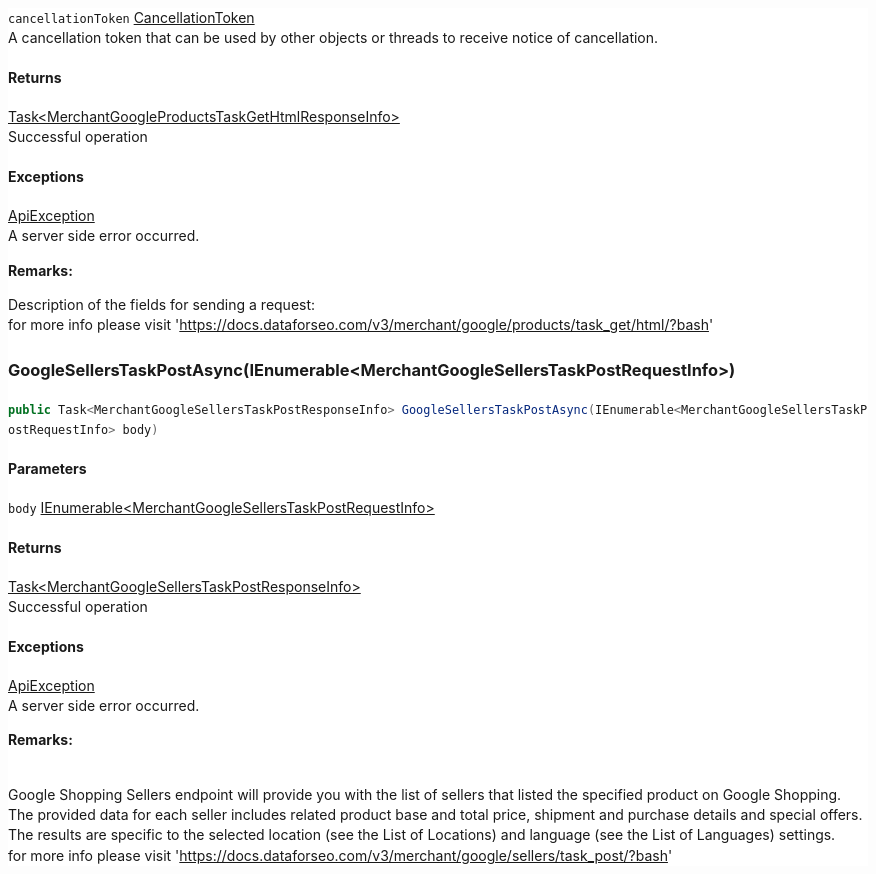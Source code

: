 `cancellationToken` [CancellationToken](https://docs.microsoft.com/en-us/dotnet/api/CancellationToken)<br>
A cancellation token that can be used by other objects or threads to receive notice of cancellation.

#### Returns

[Task&lt;MerchantGoogleProductsTaskGetHtmlResponseInfo&gt;](./MerchantGoogleProductsTaskGetHtmlResponseInfo.md)<br>
Successful operation

#### Exceptions

[ApiException](./ApiException.md)<br>
A server side error occurred.

**Remarks:**

Description of the fields for sending a request:
 <br>for more info please visit 'https://docs.dataforseo.com/v3/merchant/google/products/task_get/html/?bash'

### **GoogleSellersTaskPostAsync(IEnumerable&lt;MerchantGoogleSellersTaskPostRequestInfo&gt;)**

```csharp
public Task<MerchantGoogleSellersTaskPostResponseInfo> GoogleSellersTaskPostAsync(IEnumerable<MerchantGoogleSellersTaskPostRequestInfo> body)
```

#### Parameters

`body` [IEnumerable&lt;MerchantGoogleSellersTaskPostRequestInfo&gt;](./MerchantGoogleSellersTaskPostRequestInfo.md)<br>

#### Returns

[Task&lt;MerchantGoogleSellersTaskPostResponseInfo&gt;](./MerchantGoogleSellersTaskPostResponseInfo.md)<br>
Successful operation

#### Exceptions

[ApiException](./ApiException.md)<br>
A server side error occurred.

**Remarks:**

‌‌
 <br>Google Shopping Sellers endpoint will provide you with the list of sellers that listed the specified product on Google Shopping. The provided data for each seller includes related product base and total price, shipment and purchase details and special offers. The results are specific to the selected location (see the List of Locations) and language (see the List of Languages) settings.
 <br>for more info please visit 'https://docs.dataforseo.com/v3/merchant/google/sellers/task_post/?bash'
